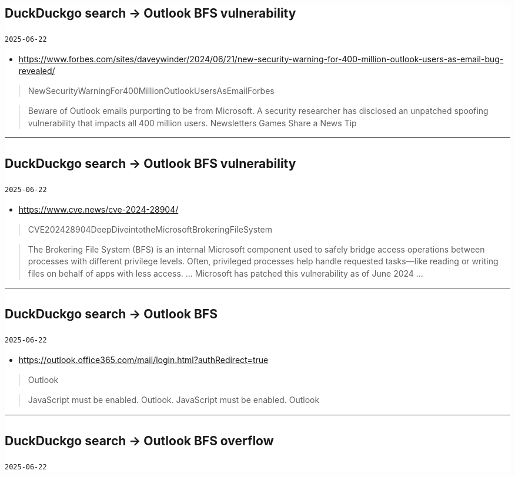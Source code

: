 
## DuckDuckgo search -> Outlook BFS vulnerability
`2025-06-22`

* https://www.forbes.com/sites/daveywinder/2024/06/21/new-security-warning-for-400-million-outlook-users-as-email-bug-revealed/

<blockquote>
 NewSecurityWarningFor400MillionOutlookUsersAsEmailForbes
</blockquote>
<blockquote>
Beware of Outlook emails purporting to be from Microsoft. A security researcher has disclosed an unpatched spoofing vulnerability that impacts all 400 million users. Newsletters Games Share a News Tip
</blockquote>

---

## DuckDuckgo search -> Outlook BFS vulnerability
`2025-06-22`

* https://www.cve.news/cve-2024-28904/

<blockquote>
 CVE202428904DeepDiveintotheMicrosoftBrokeringFileSystem
</blockquote>
<blockquote>
The Brokering File System (BFS) is an internal Microsoft component used to safely bridge access operations between processes with different privilege levels. Often, privileged processes help handle requested tasks—like reading or writing files on behalf of apps with less access. ... Microsoft has patched this vulnerability as of June 2024 ...
</blockquote>

---

## DuckDuckgo search -> Outlook BFS
`2025-06-22`

* https://outlook.office365.com/mail/login.html?authRedirect=true

<blockquote>
 Outlook
</blockquote>
<blockquote>
JavaScript must be enabled. Outlook. JavaScript must be enabled. Outlook
</blockquote>

---

## DuckDuckgo search -> Outlook BFS overflow
`2025-06-22`
